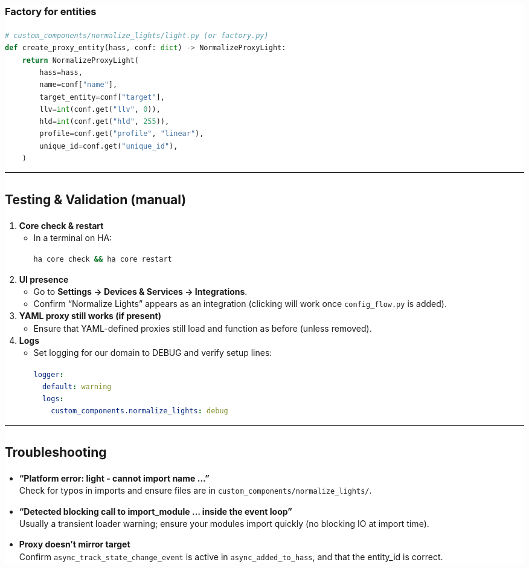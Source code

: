 ### Factory for entities
```python
# custom_components/normalize_lights/light.py (or factory.py)
def create_proxy_entity(hass, conf: dict) -> NormalizeProxyLight:
    return NormalizeProxyLight(
        hass=hass,
        name=conf["name"],
        target_entity=conf["target"],
        llv=int(conf.get("llv", 0)),
        hld=int(conf.get("hld", 255)),
        profile=conf.get("profile", "linear"),
        unique_id=conf.get("unique_id"),
    )
```

---

## Testing & Validation (manual)

1. **Core check & restart**
   - In a terminal on HA:
     ```bash
     ha core check && ha core restart
     ```
2. **UI presence**
   - Go to **Settings → Devices & Services → Integrations**.
   - Confirm “Normalize Lights” appears as an integration (clicking will work once `config_flow.py` is added).
3. **YAML proxy still works (if present)**
   - Ensure that YAML-defined proxies still load and function as before (unless removed).
4. **Logs**
   - Set logging for our domain to DEBUG and verify setup lines:
     ```yaml
     logger:
       default: warning
       logs:
         custom_components.normalize_lights: debug
     ```

---

## Troubleshooting

- **“Platform error: light - cannot import name …”**  
  Check for typos in imports and ensure files are in `custom_components/normalize_lights/`.

- **“Detected blocking call to import_module … inside the event loop”**  
  Usually a transient loader warning; ensure your modules import quickly (no blocking IO at import time).

- **Proxy doesn’t mirror target**  
  Confirm `async_track_state_change_event` is active in `async_added_to_hass`, and that the entity_id is correct.
